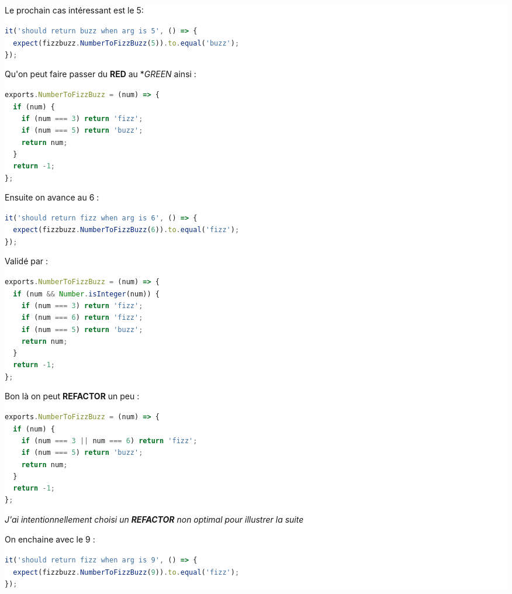 Le prochain cas intéressant est le 5: 

```js
it('should return buzz when arg is 5', () => {
  expect(fizzbuzz.NumberToFizzBuzz(5)).to.equal('buzz');
});
```

Qu'on peut faire passer du **RED** au **GREEN* ainsi :
```js
exports.NumberToFizzBuzz = (num) => {
  if (num) {
    if (num === 3) return 'fizz';
    if (num === 5) return 'buzz';
    return num;
  }
  return -1;
};
```

Ensuite on avance au 6 :
```js
it('should return fizz when arg is 6', () => {
  expect(fizzbuzz.NumberToFizzBuzz(6)).to.equal('fizz');
});
```
Validé par :
```js
exports.NumberToFizzBuzz = (num) => {
  if (num && Number.isInteger(num)) {
    if (num === 3) return 'fizz';
    if (num === 6) return 'fizz';
    if (num === 5) return 'buzz';
    return num;
  }
  return -1;
};
```
Bon là on peut **REFACTOR** un peu :
```js
exports.NumberToFizzBuzz = (num) => {
  if (num) {
    if (num === 3 || num === 6) return 'fizz';
    if (num === 5) return 'buzz';
    return num;
  }
  return -1;
};
```
_J'ai intentionnellement choisi un **REFACTOR** non optimal pour illustrer la suite_

On enchaine avec le 9 :

```js
it('should return fizz when arg is 9', () => {
  expect(fizzbuzz.NumberToFizzBuzz(9)).to.equal('fizz');
});
```

